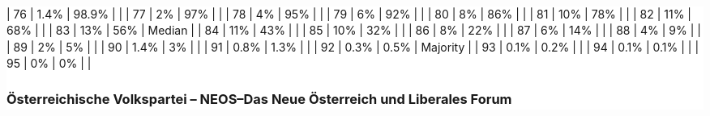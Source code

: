 | 76 | 1.4% | 98.9% |  |
| 77 | 2% | 97% |  |
| 78 | 4% | 95% |  |
| 79 | 6% | 92% |  |
| 80 | 8% | 86% |  |
| 81 | 10% | 78% |  |
| 82 | 11% | 68% |  |
| 83 | 13% | 56% | Median |
| 84 | 11% | 43% |  |
| 85 | 10% | 32% |  |
| 86 | 8% | 22% |  |
| 87 | 6% | 14% |  |
| 88 | 4% | 9% |  |
| 89 | 2% | 5% |  |
| 90 | 1.4% | 3% |  |
| 91 | 0.8% | 1.3% |  |
| 92 | 0.3% | 0.5% | Majority |
| 93 | 0.1% | 0.2% |  |
| 94 | 0.1% | 0.1% |  |
| 95 | 0% | 0% |  |

### Österreichische Volkspartei – NEOS–Das Neue Österreich und Liberales Forum
